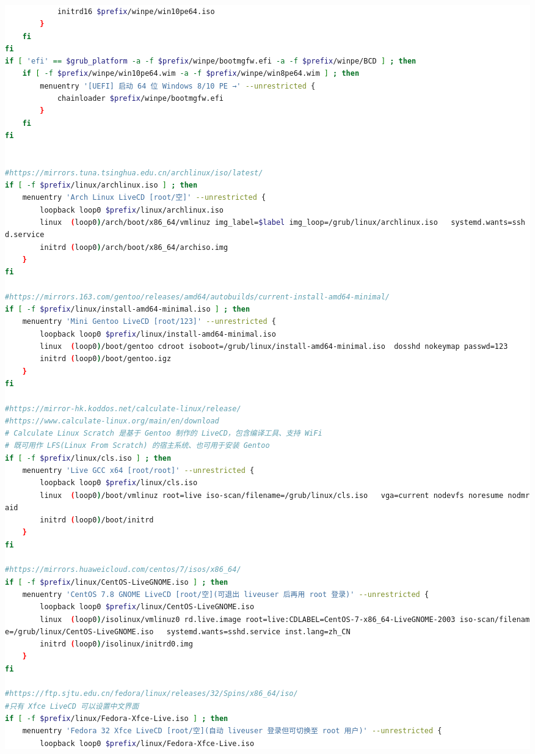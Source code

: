 ```sh
            initrd16 $prefix/winpe/win10pe64.iso
        }
    fi
fi
if [ 'efi' == $grub_platform -a -f $prefix/winpe/bootmgfw.efi -a -f $prefix/winpe/BCD ] ; then
    if [ -f $prefix/winpe/win10pe64.wim -a -f $prefix/winpe/win8pe64.wim ] ; then
        menuentry '[UEFI] 启动 64 位 Windows 8/10 PE →' --unrestricted {
            chainloader $prefix/winpe/bootmgfw.efi
        }
    fi
fi


#https://mirrors.tuna.tsinghua.edu.cn/archlinux/iso/latest/
if [ -f $prefix/linux/archlinux.iso ] ; then
    menuentry 'Arch Linux LiveCD [root/空]' --unrestricted {
        loopback loop0 $prefix/linux/archlinux.iso
        linux  (loop0)/arch/boot/x86_64/vmlinuz img_label=$label img_loop=/grub/linux/archlinux.iso   systemd.wants=sshd.service
        initrd (loop0)/arch/boot/x86_64/archiso.img
    }
fi

#https://mirrors.163.com/gentoo/releases/amd64/autobuilds/current-install-amd64-minimal/
if [ -f $prefix/linux/install-amd64-minimal.iso ] ; then
    menuentry 'Mini Gentoo LiveCD [root/123]' --unrestricted {
        loopback loop0 $prefix/linux/install-amd64-minimal.iso
        linux  (loop0)/boot/gentoo cdroot isoboot=/grub/linux/install-amd64-minimal.iso  dosshd nokeymap passwd=123
        initrd (loop0)/boot/gentoo.igz
    }
fi

#https://mirror-hk.koddos.net/calculate-linux/release/
#https://www.calculate-linux.org/main/en/download
# Calculate Linux Scratch 是基于 Gentoo 制作的 LiveCD，包含编译工具、支持 WiFi
# 既可用作 LFS(Linux From Scratch) 的宿主系统、也可用于安装 Gentoo
if [ -f $prefix/linux/cls.iso ] ; then
    menuentry 'Live GCC x64 [root/root]' --unrestricted {
        loopback loop0 $prefix/linux/cls.iso
        linux  (loop0)/boot/vmlinuz root=live iso-scan/filename=/grub/linux/cls.iso   vga=current nodevfs noresume nodmraid
        initrd (loop0)/boot/initrd
    }
fi

#https://mirrors.huaweicloud.com/centos/7/isos/x86_64/
if [ -f $prefix/linux/CentOS-LiveGNOME.iso ] ; then
    menuentry 'CentOS 7.8 GNOME LiveCD [root/空](可退出 liveuser 后再用 root 登录)' --unrestricted {
        loopback loop0 $prefix/linux/CentOS-LiveGNOME.iso
        linux  (loop0)/isolinux/vmlinuz0 rd.live.image root=live:CDLABEL=CentOS-7-x86_64-LiveGNOME-2003 iso-scan/filename=/grub/linux/CentOS-LiveGNOME.iso   systemd.wants=sshd.service inst.lang=zh_CN
        initrd (loop0)/isolinux/initrd0.img
    }
fi

#https://ftp.sjtu.edu.cn/fedora/linux/releases/32/Spins/x86_64/iso/
#只有 Xfce LiveCD 可以设置中文界面
if [ -f $prefix/linux/Fedora-Xfce-Live.iso ] ; then
    menuentry 'Fedora 32 Xfce LiveCD [root/空](自动 liveuser 登录但可切换至 root 用户)' --unrestricted {
        loopback loop0 $prefix/linux/Fedora-Xfce-Live.iso
```